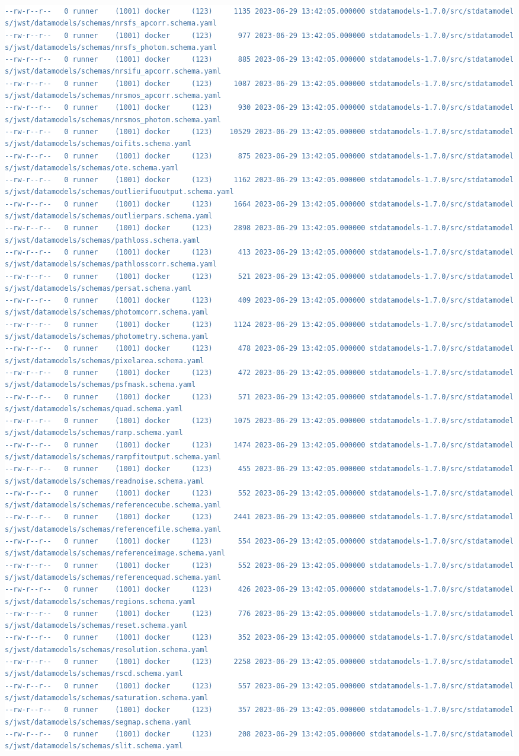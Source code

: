 ```diff
--rw-r--r--   0 runner    (1001) docker     (123)     1135 2023-06-29 13:42:05.000000 stdatamodels-1.7.0/src/stdatamodels/jwst/datamodels/schemas/nrsfs_apcorr.schema.yaml
--rw-r--r--   0 runner    (1001) docker     (123)      977 2023-06-29 13:42:05.000000 stdatamodels-1.7.0/src/stdatamodels/jwst/datamodels/schemas/nrsfs_photom.schema.yaml
--rw-r--r--   0 runner    (1001) docker     (123)      885 2023-06-29 13:42:05.000000 stdatamodels-1.7.0/src/stdatamodels/jwst/datamodels/schemas/nrsifu_apcorr.schema.yaml
--rw-r--r--   0 runner    (1001) docker     (123)     1087 2023-06-29 13:42:05.000000 stdatamodels-1.7.0/src/stdatamodels/jwst/datamodels/schemas/nrsmos_apcorr.schema.yaml
--rw-r--r--   0 runner    (1001) docker     (123)      930 2023-06-29 13:42:05.000000 stdatamodels-1.7.0/src/stdatamodels/jwst/datamodels/schemas/nrsmos_photom.schema.yaml
--rw-r--r--   0 runner    (1001) docker     (123)    10529 2023-06-29 13:42:05.000000 stdatamodels-1.7.0/src/stdatamodels/jwst/datamodels/schemas/oifits.schema.yaml
--rw-r--r--   0 runner    (1001) docker     (123)      875 2023-06-29 13:42:05.000000 stdatamodels-1.7.0/src/stdatamodels/jwst/datamodels/schemas/ote.schema.yaml
--rw-r--r--   0 runner    (1001) docker     (123)     1162 2023-06-29 13:42:05.000000 stdatamodels-1.7.0/src/stdatamodels/jwst/datamodels/schemas/outlierifuoutput.schema.yaml
--rw-r--r--   0 runner    (1001) docker     (123)     1664 2023-06-29 13:42:05.000000 stdatamodels-1.7.0/src/stdatamodels/jwst/datamodels/schemas/outlierpars.schema.yaml
--rw-r--r--   0 runner    (1001) docker     (123)     2898 2023-06-29 13:42:05.000000 stdatamodels-1.7.0/src/stdatamodels/jwst/datamodels/schemas/pathloss.schema.yaml
--rw-r--r--   0 runner    (1001) docker     (123)      413 2023-06-29 13:42:05.000000 stdatamodels-1.7.0/src/stdatamodels/jwst/datamodels/schemas/pathlosscorr.schema.yaml
--rw-r--r--   0 runner    (1001) docker     (123)      521 2023-06-29 13:42:05.000000 stdatamodels-1.7.0/src/stdatamodels/jwst/datamodels/schemas/persat.schema.yaml
--rw-r--r--   0 runner    (1001) docker     (123)      409 2023-06-29 13:42:05.000000 stdatamodels-1.7.0/src/stdatamodels/jwst/datamodels/schemas/photomcorr.schema.yaml
--rw-r--r--   0 runner    (1001) docker     (123)     1124 2023-06-29 13:42:05.000000 stdatamodels-1.7.0/src/stdatamodels/jwst/datamodels/schemas/photometry.schema.yaml
--rw-r--r--   0 runner    (1001) docker     (123)      478 2023-06-29 13:42:05.000000 stdatamodels-1.7.0/src/stdatamodels/jwst/datamodels/schemas/pixelarea.schema.yaml
--rw-r--r--   0 runner    (1001) docker     (123)      472 2023-06-29 13:42:05.000000 stdatamodels-1.7.0/src/stdatamodels/jwst/datamodels/schemas/psfmask.schema.yaml
--rw-r--r--   0 runner    (1001) docker     (123)      571 2023-06-29 13:42:05.000000 stdatamodels-1.7.0/src/stdatamodels/jwst/datamodels/schemas/quad.schema.yaml
--rw-r--r--   0 runner    (1001) docker     (123)     1075 2023-06-29 13:42:05.000000 stdatamodels-1.7.0/src/stdatamodels/jwst/datamodels/schemas/ramp.schema.yaml
--rw-r--r--   0 runner    (1001) docker     (123)     1474 2023-06-29 13:42:05.000000 stdatamodels-1.7.0/src/stdatamodels/jwst/datamodels/schemas/rampfitoutput.schema.yaml
--rw-r--r--   0 runner    (1001) docker     (123)      455 2023-06-29 13:42:05.000000 stdatamodels-1.7.0/src/stdatamodels/jwst/datamodels/schemas/readnoise.schema.yaml
--rw-r--r--   0 runner    (1001) docker     (123)      552 2023-06-29 13:42:05.000000 stdatamodels-1.7.0/src/stdatamodels/jwst/datamodels/schemas/referencecube.schema.yaml
--rw-r--r--   0 runner    (1001) docker     (123)     2441 2023-06-29 13:42:05.000000 stdatamodels-1.7.0/src/stdatamodels/jwst/datamodels/schemas/referencefile.schema.yaml
--rw-r--r--   0 runner    (1001) docker     (123)      554 2023-06-29 13:42:05.000000 stdatamodels-1.7.0/src/stdatamodels/jwst/datamodels/schemas/referenceimage.schema.yaml
--rw-r--r--   0 runner    (1001) docker     (123)      552 2023-06-29 13:42:05.000000 stdatamodels-1.7.0/src/stdatamodels/jwst/datamodels/schemas/referencequad.schema.yaml
--rw-r--r--   0 runner    (1001) docker     (123)      426 2023-06-29 13:42:05.000000 stdatamodels-1.7.0/src/stdatamodels/jwst/datamodels/schemas/regions.schema.yaml
--rw-r--r--   0 runner    (1001) docker     (123)      776 2023-06-29 13:42:05.000000 stdatamodels-1.7.0/src/stdatamodels/jwst/datamodels/schemas/reset.schema.yaml
--rw-r--r--   0 runner    (1001) docker     (123)      352 2023-06-29 13:42:05.000000 stdatamodels-1.7.0/src/stdatamodels/jwst/datamodels/schemas/resolution.schema.yaml
--rw-r--r--   0 runner    (1001) docker     (123)     2258 2023-06-29 13:42:05.000000 stdatamodels-1.7.0/src/stdatamodels/jwst/datamodels/schemas/rscd.schema.yaml
--rw-r--r--   0 runner    (1001) docker     (123)      557 2023-06-29 13:42:05.000000 stdatamodels-1.7.0/src/stdatamodels/jwst/datamodels/schemas/saturation.schema.yaml
--rw-r--r--   0 runner    (1001) docker     (123)      357 2023-06-29 13:42:05.000000 stdatamodels-1.7.0/src/stdatamodels/jwst/datamodels/schemas/segmap.schema.yaml
--rw-r--r--   0 runner    (1001) docker     (123)      208 2023-06-29 13:42:05.000000 stdatamodels-1.7.0/src/stdatamodels/jwst/datamodels/schemas/slit.schema.yaml
```